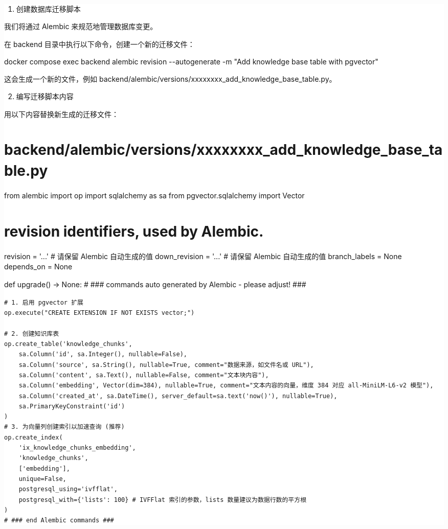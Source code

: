 1. 创建数据库迁移脚本

我们将通过 Alembic 来规范地管理数据库变更。

在 backend 目录中执行以下命令，创建一个新的迁移文件：

docker compose exec backend alembic revision --autogenerate -m "Add knowledge base table with pgvector"

这会生成一个新的文件，例如 backend/alembic/versions/xxxxxxxx_add_knowledge_base_table.py。

2. 编写迁移脚本内容

用以下内容替换新生成的迁移文件：

# backend/alembic/versions/xxxxxxxx_add_knowledge_base_table.py

from alembic import op
import sqlalchemy as sa
from pgvector.sqlalchemy import Vector

# revision identifiers, used by Alembic.
revision = '...' # 请保留 Alembic 自动生成的值
down_revision = '...' # 请保留 Alembic 自动生成的值
branch_labels = None
depends_on = None

def upgrade() -> None:
    # ### commands auto generated by Alembic - please adjust! ###
    
    # 1. 启用 pgvector 扩展
    op.execute("CREATE EXTENSION IF NOT EXISTS vector;")
    
    # 2. 创建知识库表
    op.create_table('knowledge_chunks',
        sa.Column('id', sa.Integer(), nullable=False),
        sa.Column('source', sa.String(), nullable=True, comment="数据来源，如文件名或 URL"),
        sa.Column('content', sa.Text(), nullable=False, comment="文本块内容"),
        sa.Column('embedding', Vector(dim=384), nullable=True, comment="文本内容的向量，维度 384 对应 all-MiniLM-L6-v2 模型"),
        sa.Column('created_at', sa.DateTime(), server_default=sa.text('now()'), nullable=True),
        sa.PrimaryKeyConstraint('id')
    )
    # 3. 为向量列创建索引以加速查询 (推荐)
    op.create_index(
        'ix_knowledge_chunks_embedding',
        'knowledge_chunks',
        ['embedding'],
        unique=False,
        postgresql_using='ivfflat',
        postgresql_with={'lists': 100} # IVFFlat 索引的参数，lists 数量建议为数据行数的平方根
    )
    # ### end Alembic commands ###
